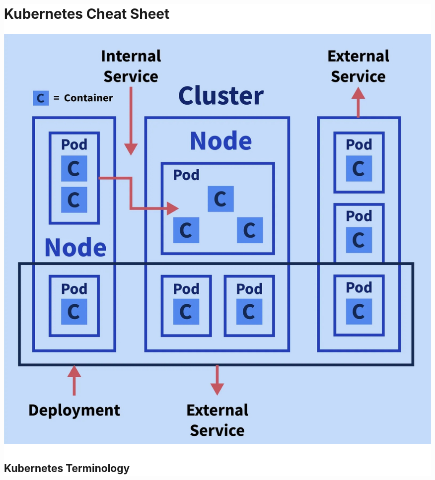 # Kubernetes Cheat Sheet

<p aling="center">
  <img src="./files/kubernetes_cheat_sheet/75d8aefe.jpeg" alt="Kubernetes Cheat Sheet" />
</p>

## Kubernetes Terminology
